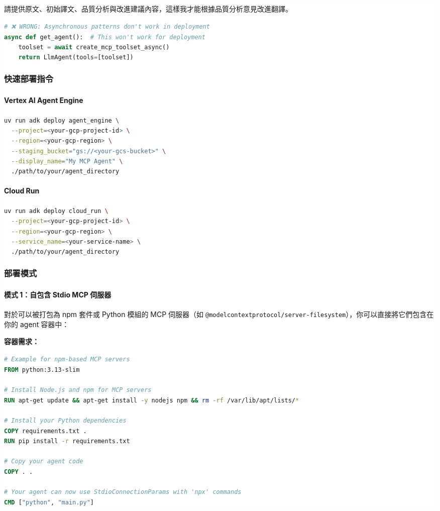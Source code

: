 
請提供原文、初始譯文、品質分析與改進建議內容，這樣我才能根據品質分析意見改進翻譯。
```python
# ❌ WRONG: Asynchronous patterns don't work in deployment
async def get_agent():  # This won't work for deployment
    toolset = await create_mcp_toolset_async()
    return LlmAgent(tools=[toolset])
```

### 快速部署指令

#### Vertex AI Agent Engine
```bash
uv run adk deploy agent_engine \
  --project=<your-gcp-project-id> \
  --region=<your-gcp-region> \
  --staging_bucket="gs://<your-gcs-bucket>" \
  --display_name="My MCP Agent" \
  ./path/to/your/agent_directory
```

#### Cloud Run
```bash
uv run adk deploy cloud_run \
  --project=<your-gcp-project-id> \
  --region=<your-gcp-region> \
  --service_name=<your-service-name> \
  ./path/to/your/agent_directory
```

### 部署模式

#### 模式 1：自包含 Stdio MCP 伺服器

對於可以被打包為 npm 套件或 Python 模組的 MCP 伺服器（如 `@modelcontextprotocol/server-filesystem`），你可以直接將它們包含在你的 agent 容器中：

**容器需求：**
```dockerfile
# Example for npm-based MCP servers
FROM python:3.13-slim

# Install Node.js and npm for MCP servers
RUN apt-get update && apt-get install -y nodejs npm && rm -rf /var/lib/apt/lists/*

# Install your Python dependencies
COPY requirements.txt .
RUN pip install -r requirements.txt

# Copy your agent code
COPY . .

# Your agent can now use StdioConnectionParams with 'npx' commands
CMD ["python", "main.py"]
```
